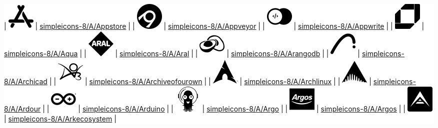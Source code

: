 | ![illustration of simpleicons-8/A/Appstore](../../simpleicons-8/A/Appstore.png) | [simpleicons-8/A/Appstore](../../simpleicons-8/A/Appstore.md) |
| ![illustration of simpleicons-8/A/Appveyor](../../simpleicons-8/A/Appveyor.png) | [simpleicons-8/A/Appveyor](../../simpleicons-8/A/Appveyor.md) |
| ![illustration of simpleicons-8/A/Appwrite](../../simpleicons-8/A/Appwrite.png) | [simpleicons-8/A/Appwrite](../../simpleicons-8/A/Appwrite.md) |
| ![illustration of simpleicons-8/A/Aqua](../../simpleicons-8/A/Aqua.png) | [simpleicons-8/A/Aqua](../../simpleicons-8/A/Aqua.md) |
| ![illustration of simpleicons-8/A/Aral](../../simpleicons-8/A/Aral.png) | [simpleicons-8/A/Aral](../../simpleicons-8/A/Aral.md) |
| ![illustration of simpleicons-8/A/Arangodb](../../simpleicons-8/A/Arangodb.png) | [simpleicons-8/A/Arangodb](../../simpleicons-8/A/Arangodb.md) |
| ![illustration of simpleicons-8/A/Archicad](../../simpleicons-8/A/Archicad.png) | [simpleicons-8/A/Archicad](../../simpleicons-8/A/Archicad.md) |
| ![illustration of simpleicons-8/A/Archiveofourown](../../simpleicons-8/A/Archiveofourown.png) | [simpleicons-8/A/Archiveofourown](../../simpleicons-8/A/Archiveofourown.md) |
| ![illustration of simpleicons-8/A/Archlinux](../../simpleicons-8/A/Archlinux.png) | [simpleicons-8/A/Archlinux](../../simpleicons-8/A/Archlinux.md) |
| ![illustration of simpleicons-8/A/Ardour](../../simpleicons-8/A/Ardour.png) | [simpleicons-8/A/Ardour](../../simpleicons-8/A/Ardour.md) |
| ![illustration of simpleicons-8/A/Arduino](../../simpleicons-8/A/Arduino.png) | [simpleicons-8/A/Arduino](../../simpleicons-8/A/Arduino.md) |
| ![illustration of simpleicons-8/A/Argo](../../simpleicons-8/A/Argo.png) | [simpleicons-8/A/Argo](../../simpleicons-8/A/Argo.md) |
| ![illustration of simpleicons-8/A/Argos](../../simpleicons-8/A/Argos.png) | [simpleicons-8/A/Argos](../../simpleicons-8/A/Argos.md) |
| ![illustration of simpleicons-8/A/Arkecosystem](../../simpleicons-8/A/Arkecosystem.png) | [simpleicons-8/A/Arkecosystem](../../simpleicons-8/A/Arkecosystem.md) |
